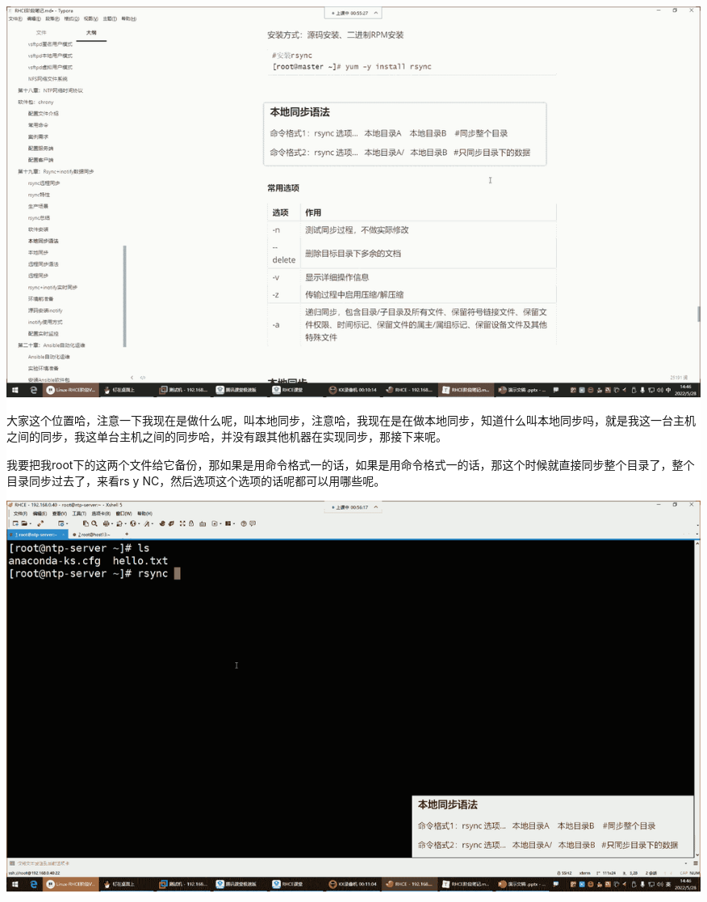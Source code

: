 ![](img/f518e6a137bafbde1829aea06698e1c8_8.png)

大家这个位置哈，注意一下我现在是做什么呢，叫本地同步，注意哈，我现在是在做本地同步，知道什么叫本地同步吗，就是我这一台主机之间的同步，我这单台主机之间的同步哈，并没有跟其他机器在实现同步，那接下来呢。

我要把我root下的这两个文件给它备份，那如果是用命令格式一的话，如果是用命令格式一的话，那这个时候就直接同步整个目录了，整个目录同步过去了，来看rs y NC，然后选项这个选项的话呢都可以用哪些呢。



![](img/f518e6a137bafbde1829aea06698e1c8_10.png)
